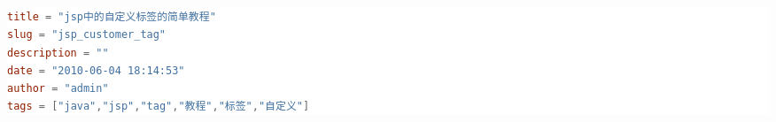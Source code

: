 ```toml
title = "jsp中的自定义标签的简单教程"
slug = "jsp_customer_tag"
description = ""
date = "2010-06-04 18:14:53"
author = "admin"
tags = ["java","jsp","tag","教程","标签","自定义"]
```
